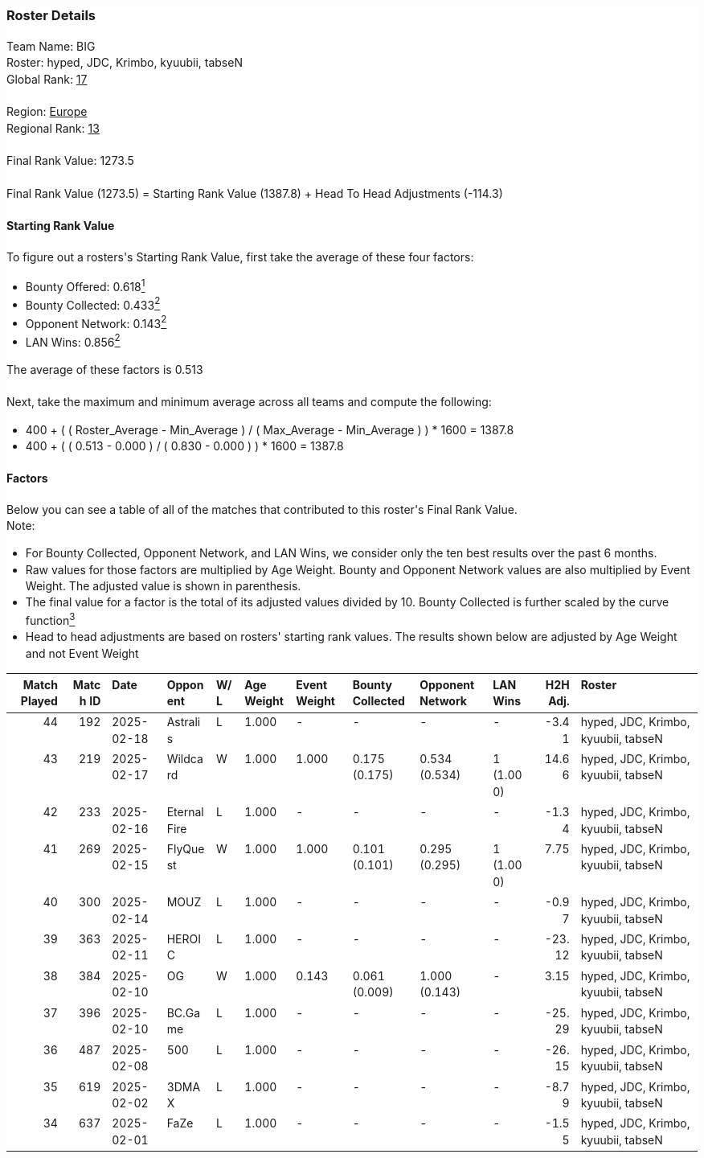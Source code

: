 ### Roster Details<br />
Team Name: BIG<br />
Roster: hyped, JDC, Krimbo, kyuubii, tabseN<br />
Global Rank: [17](../../standings_global_2025_03_03.md)<br />
<br />
Region: [Europe]( ../../standings_europe_2025_03_03.md)<br />
Regional Rank: [13]( ../../standings_europe_2025_03_03.md)<br />
<br />
Final Rank Value:  1273.5<br />
<br />
Final Rank Value (1273.5) = Starting Rank Value (1387.8) + Head To Head Adjustments (-114.3)<br />

#### Starting Rank Value<br />
To figure out a rosters's Starting Rank Value, first take the average of these four factors:<br />
- Bounty Offered: 0.618[<sup>1</sup>](#table2)
- Bounty Collected: 0.433[<sup>2</sup>](#table1)
- Opponent Network: 0.143[<sup>2</sup>](#table1)
- LAN Wins: 0.856[<sup>2</sup>](#table1)

The average of these factors is 0.513<br />
<br />
Next, take the maximum and minimum average across all teams and compute the following:<br />
- 400 + ( ( Roster_Average - Min_Average ) / ( Max_Average - Min_Average ) ) * 1600 = 1387.8
- 400 + ( ( 0.513 - 0.000 ) / ( 0.830 - 0.000 ) ) * 1600 = 1387.8


#### Factors<br />
Below you can see a table of all of the matches that contributed to this roster's Final Rank Value.<br />
Note:<br />

- For Bounty Collected, Opponent Network, and LAN Wins, we consider only the ten best results over the past 6 months.
- Raw values for those factors are multiplied by Age Weight. Bounty and Opponent Network values are also multiplied by Event Weight. The adjusted value is shown in parenthesis.
- The final value for a factor is the total of its adjusted values divided by 10. Bounty Collected is further scaled by the curve function[<sup>3</sup>](#curveFunction)
- Head to head adjustments are based on rosters' starting rank values. The results shown below are adjusted by Age Weight and not Event Weight
<span id="table1"></span><br />


| Match Played | Match ID | Date       | Opponent           | W/L | Age Weight | Event Weight | Bounty Collected | Opponent Network | LAN Wins  | H2H Adj. | Roster                              |
| -: | -: | :- | :- | :- | :- | :- | :- | :- | :- | -: | :- |
|           44 |      192 | 2025-02-18 | Astralis           | L   | 1.000      | -            | -                | -                | -         |    -3.41 | hyped, JDC, Krimbo, kyuubii, tabseN |
|           43 |      219 | 2025-02-17 | Wildcard           | W   | 1.000      | 1.000        | 0.175 (0.175)    | 0.534 (0.534)    | 1 (1.000) |    14.66 | hyped, JDC, Krimbo, kyuubii, tabseN |
|           42 |      233 | 2025-02-16 | Eternal Fire       | L   | 1.000      | -            | -                | -                | -         |    -1.34 | hyped, JDC, Krimbo, kyuubii, tabseN |
|           41 |      269 | 2025-02-15 | FlyQuest           | W   | 1.000      | 1.000        | 0.101 (0.101)    | 0.295 (0.295)    | 1 (1.000) |     7.75 | hyped, JDC, Krimbo, kyuubii, tabseN |
|           40 |      300 | 2025-02-14 | MOUZ               | L   | 1.000      | -            | -                | -                | -         |    -0.97 | hyped, JDC, Krimbo, kyuubii, tabseN |
|           39 |      363 | 2025-02-11 | HEROIC             | L   | 1.000      | -            | -                | -                | -         |   -23.12 | hyped, JDC, Krimbo, kyuubii, tabseN |
|           38 |      384 | 2025-02-10 | OG                 | W   | 1.000      | 0.143        | 0.061 (0.009)    | 1.000 (0.143)    | -         |     3.15 | hyped, JDC, Krimbo, kyuubii, tabseN |
|           37 |      396 | 2025-02-10 | BC.Game            | L   | 1.000      | -            | -                | -                | -         |   -25.29 | hyped, JDC, Krimbo, kyuubii, tabseN |
|           36 |      487 | 2025-02-08 | 500                | L   | 1.000      | -            | -                | -                | -         |   -26.15 | hyped, JDC, Krimbo, kyuubii, tabseN |
|           35 |      619 | 2025-02-02 | 3DMAX              | L   | 1.000      | -            | -                | -                | -         |    -8.79 | hyped, JDC, Krimbo, kyuubii, tabseN |
|           34 |      637 | 2025-02-01 | FaZe               | L   | 1.000      | -            | -                | -                | -         |    -1.55 | hyped, JDC, Krimbo, kyuubii, tabseN |